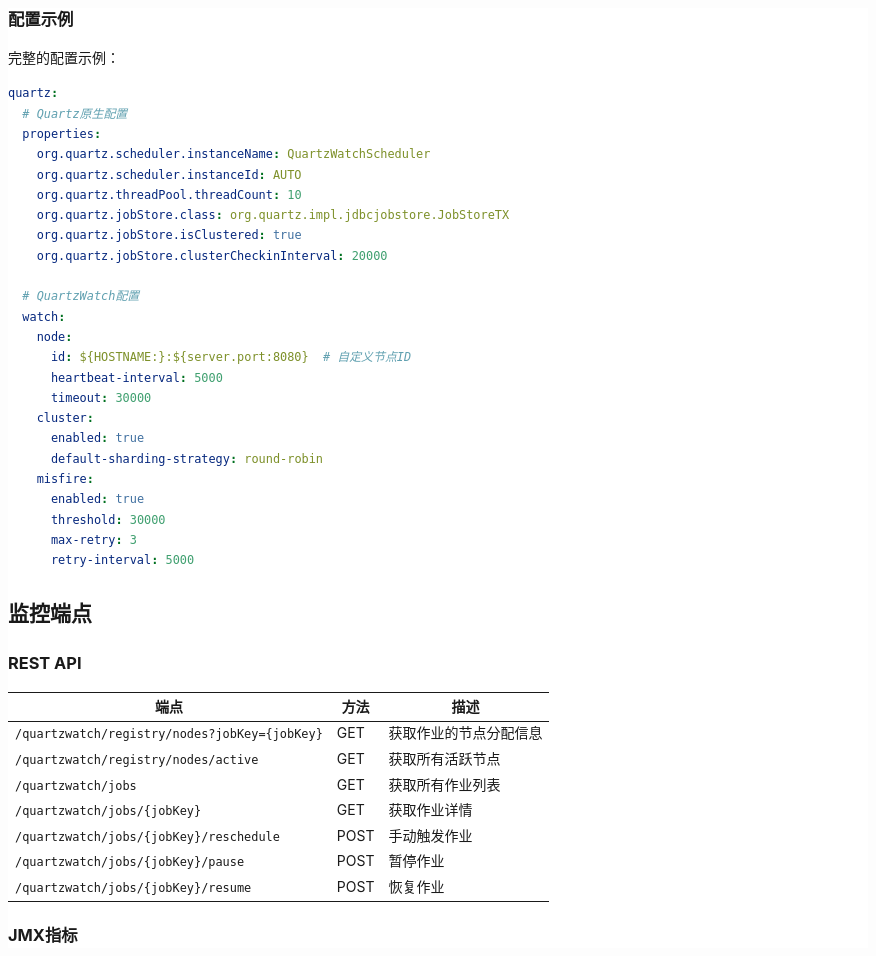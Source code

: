 ### 配置示例

完整的配置示例：

```yaml
quartz:
  # Quartz原生配置
  properties:
    org.quartz.scheduler.instanceName: QuartzWatchScheduler
    org.quartz.scheduler.instanceId: AUTO
    org.quartz.threadPool.threadCount: 10
    org.quartz.jobStore.class: org.quartz.impl.jdbcjobstore.JobStoreTX
    org.quartz.jobStore.isClustered: true
    org.quartz.jobStore.clusterCheckinInterval: 20000
  
  # QuartzWatch配置
  watch:
    node:
      id: ${HOSTNAME:}:${server.port:8080}  # 自定义节点ID
      heartbeat-interval: 5000
      timeout: 30000
    cluster:
      enabled: true
      default-sharding-strategy: round-robin
    misfire:
      enabled: true
      threshold: 30000
      max-retry: 3
      retry-interval: 5000
```

## 监控端点

### REST API

| 端点 | 方法 | 描述 |
|-----|------|------|
| `/quartzwatch/registry/nodes?jobKey={jobKey}` | GET | 获取作业的节点分配信息 |
| `/quartzwatch/registry/nodes/active` | GET | 获取所有活跃节点 |
| `/quartzwatch/jobs` | GET | 获取所有作业列表 |
| `/quartzwatch/jobs/{jobKey}` | GET | 获取作业详情 |
| `/quartzwatch/jobs/{jobKey}/reschedule` | POST | 手动触发作业 |
| `/quartzwatch/jobs/{jobKey}/pause` | POST | 暂停作业 |
| `/quartzwatch/jobs/{jobKey}/resume` | POST | 恢复作业 |

### JMX指标
